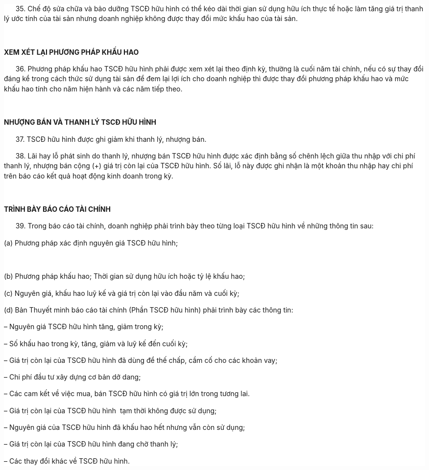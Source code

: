 
      35. Chế độ sửa chữa và bảo dưỡng TSCĐ hữu hình có thể kéo dài thời gian sử dụng hữu ích thực tế hoặc làm tăng giá trị thanh lý ước tính của tài sản nhưng doanh nghiệp không được thay đổi mức khấu hao của tài sản.  

 



**XEM XÉT LẠI PHƯƠNG PHÁP KHẤU HAO**
   

      36. Phương pháp khấu hao TSCĐ hữu hình phải được xem xét lại theo định kỳ, thường là cuối năm tài chính, nếu có sự thay đổi đáng kể trong cách thức sử dụng tài sản để đem lại lợi ích cho doanh nghiệp thì được thay đổi phương pháp khấu hao và mức khấu hao tính cho năm hiện hành và các năm tiếp theo.  

 



**NHƯỢNG BÁN VÀ THANH LÝ TSCĐ HỮU HÌNH**
   

      37. TSCĐ hữu hình được ghi giảm khi thanh lý, nhượng bán.


      38. Lãi hay lỗ phát sinh do thanh lý, nhượng bán TSCĐ hữu hình được xác định bằng số chênh lệch giữa thu nhập với chi phí thanh lý, nhượng bán cộng (+) giá trị còn lại của TSCĐ hữu hình. Số lãi, lỗ này được ghi nhận là một khoản thu nhập hay chi phí trên báo cáo kết quả hoạt động kinh doanh trong kỳ.  

 



**TRÌNH BÀY BÁO CÁO TÀI CHÍNH**
   

      39. Trong báo cáo tài chính, doanh nghiệp phải trình bày theo từng loại TSCĐ hữu hình về những thông tin sau:  

(a) Phương pháp xác định nguyên giá TSCĐ hữu hình;  

   

(b) Phương pháp khấu hao; Thời gian sử dụng hữu ích hoặc tỷ lệ khấu hao;  

(c) Nguyên giá, khấu hao luỹ kế và giá trị còn lại vào đầu năm và cuối kỳ;  

(d) Bản Thuyết minh báo cáo tài chính (Phần TSCĐ hữu hình) phải trình bày các thông tin:  

– Nguyên giá TSCĐ hữu hình tăng, giảm trong kỳ;  

– Số khấu hao trong kỳ, tăng, giảm và luỹ kế đến cuối kỳ;  

– Giá trị còn lại của TSCĐ hữu hình đã dùng để thế chấp, cầm cố cho các khoản vay;  

– Chi phí đầu tư xây dựng cơ bản dở dang;  

– Các cam kết về việc mua, bán TSCĐ hữu hình có giá trị lớn trong tương lai.  

– Giá trị còn lại của TSCĐ hữu hình  tạm thời không được sử dụng;  

– Nguyên giá của TSCĐ hữu hình đã khấu hao hết nhưng vẫn còn sử dụng;  

– Giá trị còn lại của TSCĐ hữu hình đang chờ thanh lý;  

– Các thay đổi khác về TSCĐ hữu hình.
